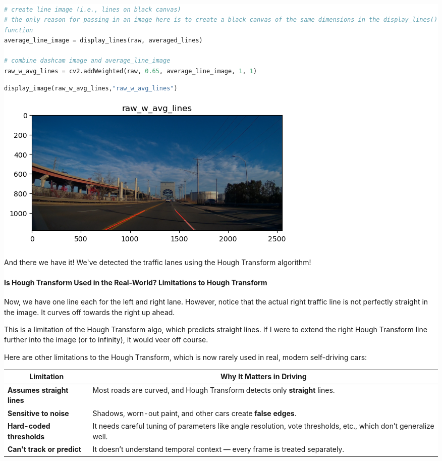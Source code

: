 ```python
# create line image (i.e., lines on black canvas)
# the only reason for passing in an image here is to create a black canvas of the same dimensions in the display_lines() function
average_line_image = display_lines(raw, averaged_lines)

# combine dashcam image and average_line_image
raw_w_avg_lines = cv2.addWeighted(raw, 0.65, average_line_image, 1, 1)
```


```python
display_image(raw_w_avg_lines,"raw_w_avg_lines")
```


    
![png](/images/060625_output_45_0.png)
    
And there we have it! We've detected the traffic lanes using the Hough Transform algorithm!

#### Is Hough Transform Used in the Real-World? Limitations to Hough Transform

Now, we have one line each for the left and right lane. However, notice that the actual right traffic line is not perfectly straight in the image. It curves off towards the right up ahead. 

This is a limitation of the Hough Transform algo, which predicts straight lines. If I were to extend the right Hough Transform line further into the image (or to infinity), it would veer off course. 

Here are other limitations to the Hough Transform, which is now rarely used in real, modern self-driving cars:

| Limitation                 | Why It Matters in Driving                                                                                        |
| -------------------------- | ---------------------------------------------------------------------------------------------------------------- |
| **Assumes straight lines** | Most roads are curved, and Hough Transform detects only **straight** lines.                                      |
| **Sensitive to noise**     | Shadows, worn-out paint, and other cars create **false edges**.                                                  |
| **Hard-coded thresholds**  | It needs careful tuning of parameters like angle resolution, vote thresholds, etc., which don’t generalize well. |
| **Can't track or predict** | It doesn’t understand temporal context — every frame is treated separately.                                      |
